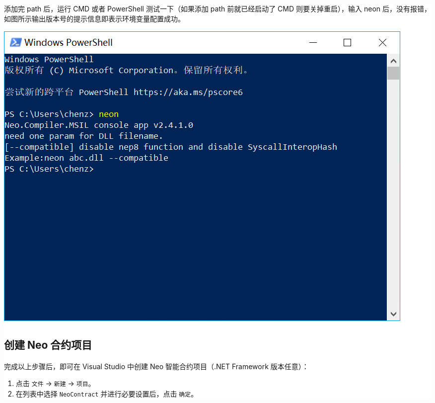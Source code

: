 添加完 path 后，运行 CMD 或者 PowerShell 测试一下（如果添加 path 前就已经启动了 CMD 则要关掉重启），输入 neon 后，没有报错，如图所示输出版本号的提示信息即表示环境变量配置成功。

![3_1545037391347](assets/3_1545037391347.png)

## 创建 Neo 合约项目

完成以上步骤后，即可在 Visual Studio 中创建 Neo 智能合约项目（.NET Framework 版本任意）：

1. 点击 `文件` -> `新建` -> `项目`。
2. 在列表中选择 `NeoContract` 并进行必要设置后，点击 `确定`。
